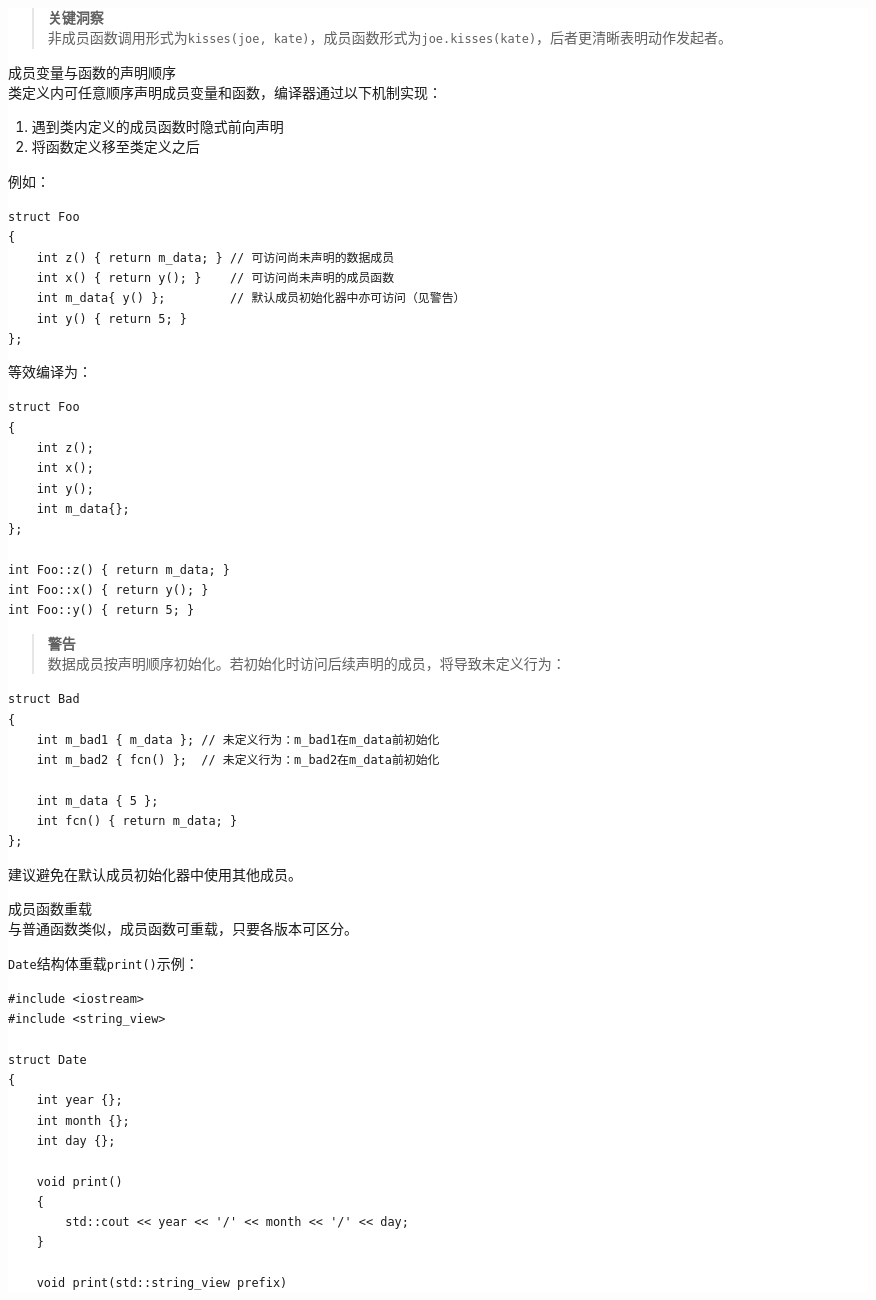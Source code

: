 > **关键洞察**  
> 非成员函数调用形式为`kisses(joe, kate)`，成员函数形式为`joe.kisses(kate)`，后者更清晰表明动作发起者。  

成员变量与函数的声明顺序  
类定义内可任意顺序声明成员变量和函数，编译器通过以下机制实现：  
1. 遇到类内定义的成员函数时隐式前向声明  
2. 将函数定义移至类定义之后  

例如：
```
struct Foo
{
    int z() { return m_data; } // 可访问尚未声明的数据成员
    int x() { return y(); }    // 可访问尚未声明的成员函数
    int m_data{ y() };         // 默认成员初始化器中亦可访问（见警告）
    int y() { return 5; }
};
```
等效编译为：
```
struct Foo
{
    int z();
    int x();
    int y();
    int m_data{};
};

int Foo::z() { return m_data; }
int Foo::x() { return y(); }
int Foo::y() { return 5; }
```

> **警告**  
> 数据成员按声明顺序初始化。若初始化时访问后续声明的成员，将导致未定义行为：
```
struct Bad
{
    int m_bad1 { m_data }; // 未定义行为：m_bad1在m_data前初始化
    int m_bad2 { fcn() };  // 未定义行为：m_bad2在m_data前初始化

    int m_data { 5 };
    int fcn() { return m_data; }
};
```
建议避免在默认成员初始化器中使用其他成员。  

成员函数重载  
与普通函数类似，成员函数可重载，只要各版本可区分。  

`Date`结构体重载`print()`示例：
```
#include <iostream>
#include <string_view>

struct Date
{
    int year {};
    int month {};
    int day {};

    void print()
    {
        std::cout << year << '/' << month << '/' << day;
    }

    void print(std::string_view prefix)
```